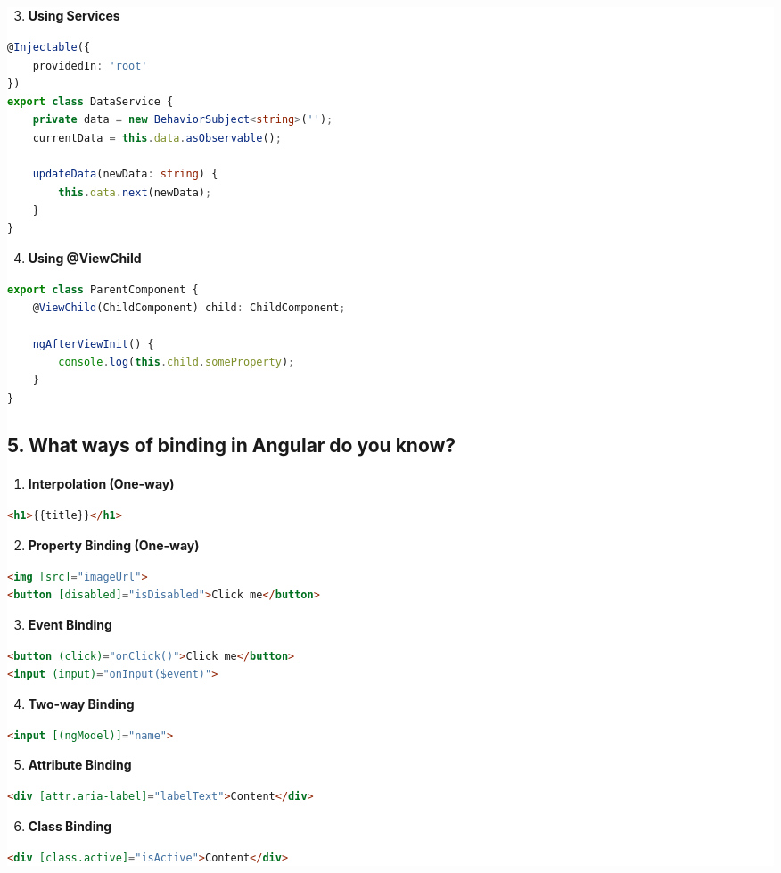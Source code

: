 3. **Using Services**
```typescript
@Injectable({
    providedIn: 'root'
})
export class DataService {
    private data = new BehaviorSubject<string>('');
    currentData = this.data.asObservable();

    updateData(newData: string) {
        this.data.next(newData);
    }
}
```

4. **Using @ViewChild**
```typescript
export class ParentComponent {
    @ViewChild(ChildComponent) child: ChildComponent;
    
    ngAfterViewInit() {
        console.log(this.child.someProperty);
    }
}
```

## 5. What ways of binding in Angular do you know?

1. **Interpolation (One-way)**
```html
<h1>{{title}}</h1>
```

2. **Property Binding (One-way)**
```html
<img [src]="imageUrl">
<button [disabled]="isDisabled">Click me</button>
```

3. **Event Binding**
```html
<button (click)="onClick()">Click me</button>
<input (input)="onInput($event)">
```

4. **Two-way Binding**
```html
<input [(ngModel)]="name">
```

5. **Attribute Binding**
```html
<div [attr.aria-label]="labelText">Content</div>
```

6. **Class Binding**
```html
<div [class.active]="isActive">Content</div>
```
